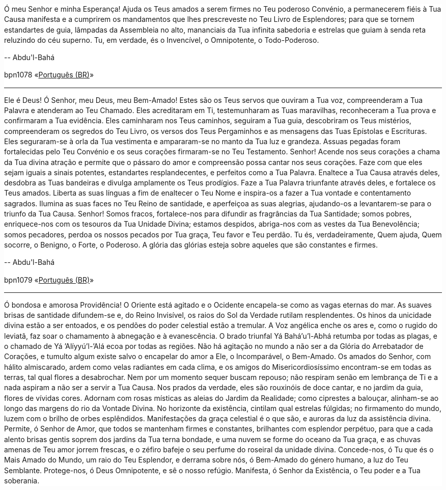 <a id="bpn1078"></a> 
Ó meu Senhor e minha Esperança! Ajuda os Teus amados a serem firmes no Teu poderoso Convénio, a permanecerem fiéis à Tua Causa manifesta e a cumprirem os mandamentos que lhes prescreveste no Teu Livro de Esplendores; para que se tornem estandartes de guia, lâmpadas da Assembleia no alto, mananciais da Tua infinita sabedoria e estrelas que guiam à senda reta reluzindo do céu superno.
Tu, em verdade, és o Invencível, o Omnipotente, o Todo-Poderoso.

-- Abdu'l-Bahá

bpn1078 «[Português (BR)](../pt/#bpn1078)» 

----


<a id="bpn1079"></a> 
Ele é Deus! Ó Senhor, meu Deus, meu Bem-Amado! Estes são os Teus servos que ouviram a Tua voz, compreenderam a Tua Palavra e atenderam ao Teu Chamado. Eles acreditaram em Ti, testemunharam as Tuas maravilhas, reconheceram a Tua prova e confirmaram a Tua evidência. Eles caminharam nos Teus caminhos, seguiram a Tua guia, descobriram os Teus mistérios, compreenderam os segredos do Teu Livro, os versos dos Teus Pergaminhos e as mensagens das Tuas Epístolas e Escrituras. Eles seguraram-se à orla da Tua vestimenta e ampararam-se no manto da Tua luz e grandeza. Assuas pegadas foram fortalecidas pelo Teu Convénio e os seus corações firmaram-se no Teu Testamento. Senhor! Acende nos seus corações a chama da Tua divina atração e permite que o pássaro do amor e compreensão possa cantar nos seus corações. Faze com que eles sejam iguais a sinais potentes, estandartes resplandecentes, e perfeitos como a Tua Palavra. Enaltece a Tua Causa através deles, desdobra as Tuas bandeiras e divulga amplamente os Teus prodígios. Faze a Tua Palavra triunfante através deles, e fortalece os Teus amados. Liberta as suas línguas a fim de enaltecer o Teu Nome e inspira-os a fazer a Tua vontade e contentamento sagrados. Ilumina as suas faces no Teu Reino de santidade, e aperfeiçoa as suas alegrias, ajudando-os a levantarem-se para o triunfo da Tua Causa.
Senhor! Somos fracos, fortalece-nos para difundir as fragrâncias da Tua Santidade; somos pobres, enriquece-nos com os tesouros da Tua Unidade Divina; estamos despidos, abriga-nos com as vestes da Tua Benevolência; somos pecadores, perdoa os nossos pecados por Tua graça, Teu favor e Teu perdão. Tu és, verdadeiramente, Quem ajuda, Quem socorre, o Benigno, o Forte, o Poderoso. 
A glória das glórias esteja sobre aqueles que são constantes e firmes.

-- Abdu'l-Bahá

bpn1079 «[Português (BR)](../pt/#bpn1079)» 

----


<a id="bpn1080"></a> 
Ó bondosa e amorosa Providência! O Oriente está agitado e o Ocidente encapela-se como as vagas eternas do mar. As suaves brisas de santidade difundem-se e, do Reino Invisível, os raios do Sol da Verdade rutilam resplendentes. Os hinos da unicidade divina estão a ser entoados, e os pendões do poder celestial estão a tremular. A Voz angélica enche os ares e, como o rugido do leviatã, faz soar o chamamento à abnegação e à evanescência. O brado triunfal Yá Bahá’u’l-Abhá retumba por todas as plagas, e o chamado de Yá ’Alíyyú’l-’Alá ecoa por todas as regiões. Não há agitação no mundo a não ser a da Glória do Arrebatador de Corações, e tumulto algum existe salvo o encapelar do amor a Ele, o Incomparável, o Bem-Amado.
Os amados do Senhor, com hálito almiscarado, ardem como velas radiantes em cada clima, e os amigos do Misericordiosíssimo encontram-se em todas as terras, tal qual flores a desabrochar. Nem por um momento sequer buscam repouso; não respiram senão em lembrança de Ti e a nada aspiram a não ser a servir a Tua Causa. Nos prados da verdade, eles são rouxinóis de doce cantar, e no jardim da guia, flores de vívidas cores. Adornam com rosas místicas as aleias do Jardim da Realidade; como ciprestes a balouçar, alinham-se ao longo das margens do rio da Vontade Divina. No horizonte da existência, cintilam qual estrelas fúlgidas; no firmamento do mundo, luzem com o brilho de orbes esplêndidos. Manifestações da graça celestial é o que são, e auroras da luz da assistência divina.
Permite, ó Senhor de Amor, que todos se mantenham firmes e constantes, brilhantes com esplendor perpétuo, para que a cada alento brisas gentis soprem dos jardins da Tua terna bondade, e uma nuvem se forme do oceano da Tua graça, e as chuvas amenas de Teu amor jorrem frescas, e o zéfiro bafeje o seu perfume do roseiral da unidade divina.
Concede-nos, ó Tu que és o Mais Amado do Mundo, um raio do Teu Esplendor, e derrama sobre nós, ó Bem-Amado do género humano, a luz do Teu Semblante.
Protege-nos, ó Deus Omnipotente, e sê o nosso refúgio. Manifesta, ó Senhor da Existência, o Teu poder e a Tua soberania.